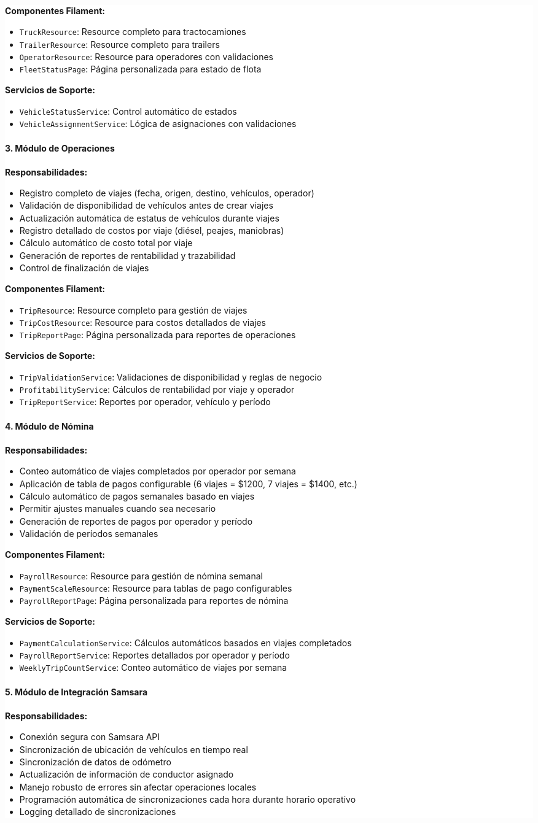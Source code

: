 **Componentes Filament:**
- `TruckResource`: Resource completo para tractocamiones
- `TrailerResource`: Resource completo para trailers  
- `OperatorResource`: Resource para operadores con validaciones
- `FleetStatusPage`: Página personalizada para estado de flota

**Servicios de Soporte:**
- `VehicleStatusService`: Control automático de estados
- `VehicleAssignmentService`: Lógica de asignaciones con validaciones

#### 3. Módulo de Operaciones
**Responsabilidades:**
- Registro completo de viajes (fecha, origen, destino, vehículos, operador)
- Validación de disponibilidad de vehículos antes de crear viajes
- Actualización automática de estatus de vehículos durante viajes
- Registro detallado de costos por viaje (diésel, peajes, maniobras)
- Cálculo automático de costo total por viaje
- Generación de reportes de rentabilidad y trazabilidad
- Control de finalización de viajes

**Componentes Filament:**
- `TripResource`: Resource completo para gestión de viajes
- `TripCostResource`: Resource para costos detallados de viajes
- `TripReportPage`: Página personalizada para reportes de operaciones

**Servicios de Soporte:**
- `TripValidationService`: Validaciones de disponibilidad y reglas de negocio
- `ProfitabilityService`: Cálculos de rentabilidad por viaje y operador
- `TripReportService`: Reportes por operador, vehículo y período

#### 4. Módulo de Nómina
**Responsabilidades:**
- Conteo automático de viajes completados por operador por semana
- Aplicación de tabla de pagos configurable (6 viajes = $1200, 7 viajes = $1400, etc.)
- Cálculo automático de pagos semanales basado en viajes
- Permitir ajustes manuales cuando sea necesario
- Generación de reportes de pagos por operador y período
- Validación de períodos semanales

**Componentes Filament:**
- `PayrollResource`: Resource para gestión de nómina semanal
- `PaymentScaleResource`: Resource para tablas de pago configurables
- `PayrollReportPage`: Página personalizada para reportes de nómina

**Servicios de Soporte:**
- `PaymentCalculationService`: Cálculos automáticos basados en viajes completados
- `PayrollReportService`: Reportes detallados por operador y período
- `WeeklyTripCountService`: Conteo automático de viajes por semana

#### 5. Módulo de Integración Samsara
**Responsabilidades:**
- Conexión segura con Samsara API
- Sincronización de ubicación de vehículos en tiempo real
- Sincronización de datos de odómetro
- Actualización de información de conductor asignado
- Manejo robusto de errores sin afectar operaciones locales
- Programación automática de sincronizaciones cada hora durante horario operativo
- Logging detallado de sincronizaciones
